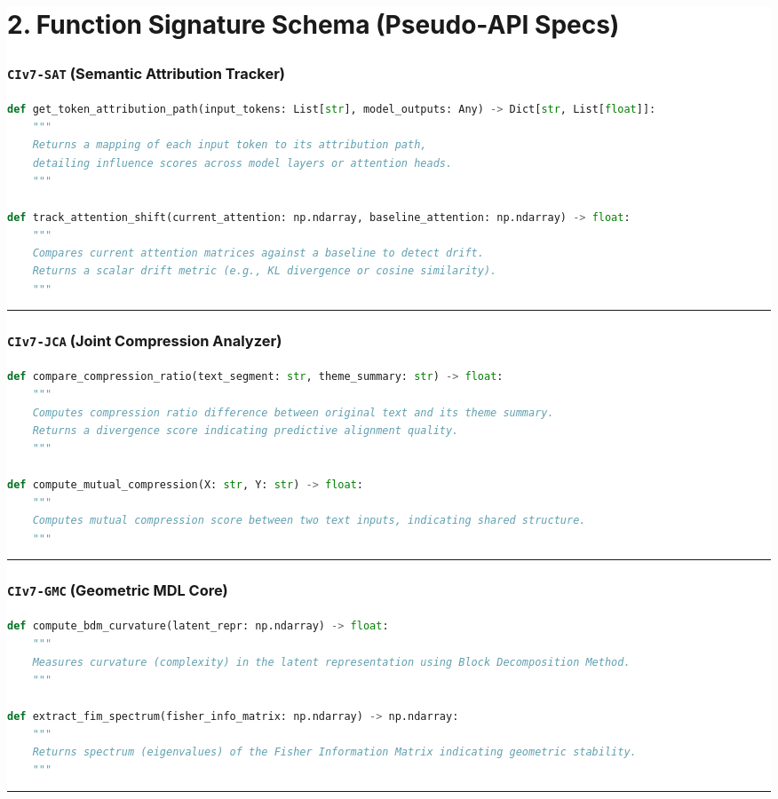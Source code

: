
# 2. Function Signature Schema (Pseudo-API Specs)

### `CIv7-SAT` (Semantic Attribution Tracker)

```python
def get_token_attribution_path(input_tokens: List[str], model_outputs: Any) -> Dict[str, List[float]]:
    """
    Returns a mapping of each input token to its attribution path,
    detailing influence scores across model layers or attention heads.
    """

def track_attention_shift(current_attention: np.ndarray, baseline_attention: np.ndarray) -> float:
    """
    Compares current attention matrices against a baseline to detect drift.
    Returns a scalar drift metric (e.g., KL divergence or cosine similarity).
    """
```

---

### `CIv7-JCA` (Joint Compression Analyzer)

```python
def compare_compression_ratio(text_segment: str, theme_summary: str) -> float:
    """
    Computes compression ratio difference between original text and its theme summary.
    Returns a divergence score indicating predictive alignment quality.
    """

def compute_mutual_compression(X: str, Y: str) -> float:
    """
    Computes mutual compression score between two text inputs, indicating shared structure.
    """
```

---

### `CIv7-GMC` (Geometric MDL Core)

```python
def compute_bdm_curvature(latent_repr: np.ndarray) -> float:
    """
    Measures curvature (complexity) in the latent representation using Block Decomposition Method.
    """

def extract_fim_spectrum(fisher_info_matrix: np.ndarray) -> np.ndarray:
    """
    Returns spectrum (eigenvalues) of the Fisher Information Matrix indicating geometric stability.
    """
```

---
